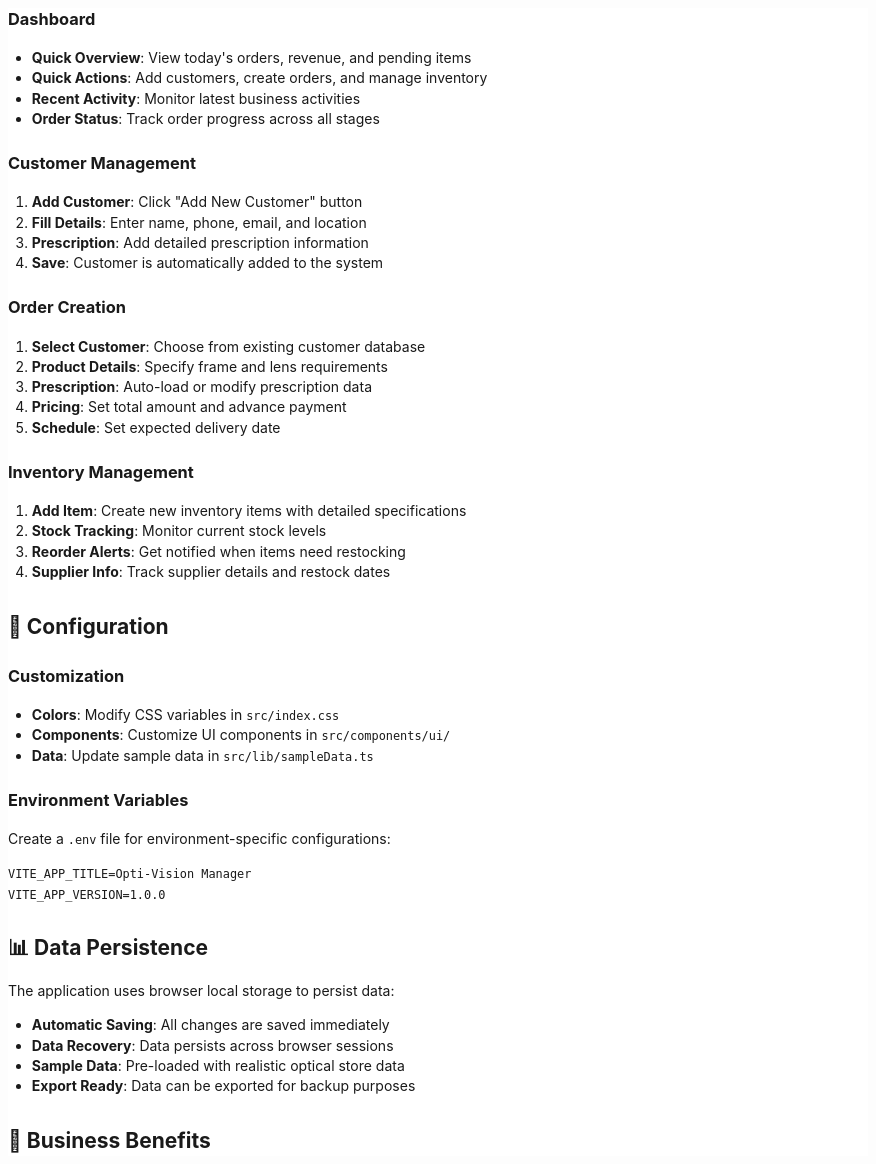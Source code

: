 ### **Dashboard**
- **Quick Overview**: View today's orders, revenue, and pending items
- **Quick Actions**: Add customers, create orders, and manage inventory
- **Recent Activity**: Monitor latest business activities
- **Order Status**: Track order progress across all stages

### **Customer Management**
1. **Add Customer**: Click "Add New Customer" button
2. **Fill Details**: Enter name, phone, email, and location
3. **Prescription**: Add detailed prescription information
4. **Save**: Customer is automatically added to the system

### **Order Creation**
1. **Select Customer**: Choose from existing customer database
2. **Product Details**: Specify frame and lens requirements
3. **Prescription**: Auto-load or modify prescription data
4. **Pricing**: Set total amount and advance payment
5. **Schedule**: Set expected delivery date

### **Inventory Management**
1. **Add Item**: Create new inventory items with detailed specifications
2. **Stock Tracking**: Monitor current stock levels
3. **Reorder Alerts**: Get notified when items need restocking
4. **Supplier Info**: Track supplier details and restock dates

## 🔧 Configuration

### **Customization**
- **Colors**: Modify CSS variables in `src/index.css`
- **Components**: Customize UI components in `src/components/ui/`
- **Data**: Update sample data in `src/lib/sampleData.ts`

### **Environment Variables**
Create a `.env` file for environment-specific configurations:
```env
VITE_APP_TITLE=Opti-Vision Manager
VITE_APP_VERSION=1.0.0
```

## 📊 Data Persistence

The application uses browser local storage to persist data:
- **Automatic Saving**: All changes are saved immediately
- **Data Recovery**: Data persists across browser sessions
- **Sample Data**: Pre-loaded with realistic optical store data
- **Export Ready**: Data can be exported for backup purposes

## 🎯 Business Benefits
